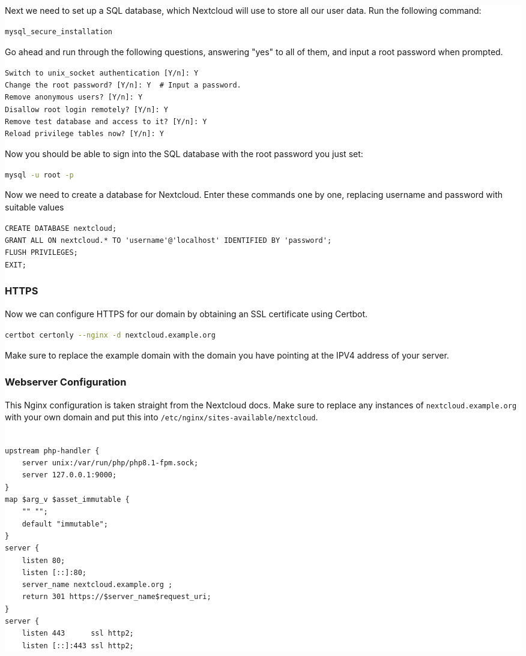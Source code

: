 Next we need to set up a SQL database, which Nextcloud will use to store all our user data. Run the following command:

```bash
mysql_secure_installation
```

Go ahead and run through the following questions, answering "yes" to all of them, and input a root password when prompted.

```
Switch to unix_socket authentication [Y/n]: Y
Change the root password? [Y/n]: Y	# Input a password.
Remove anonymous users? [Y/n]: Y
Disallow root login remotely? [Y/n]: Y
Remove test database and access to it? [Y/n]: Y
Reload privilege tables now? [Y/n]: Y
```

Now you should be able to sign into the SQL database with the root password you just set:

```bash
mysql -u root -p
```

Now we need to create a database for Nextcloud. Enter these commands one by one, replacing username and password with suitable values

```
CREATE DATABASE nextcloud;
GRANT ALL ON nextcloud.* TO 'username'@'localhost' IDENTIFIED BY 'password';
FLUSH PRIVILEGES;
EXIT;
```

### HTTPS

Now we can configure HTTPS for our domain by obtaining an SSL certificate using Certbot.

```bash
certbot certonly --nginx -d nextcloud.example.org
```

Make sure to replace the example domain with the domain you have pointing at the IPV4 address of your server.

### Webserver Configuration

This Nginx configuration is taken straight from the Nextcloud docs. Make sure to replace any instances of `nextcloud.example.org` with your own domain and put this into `/etc/nginx/sites-available/nextcloud`.

```nginx

upstream php-handler {
    server unix:/var/run/php/php8.1-fpm.sock;
    server 127.0.0.1:9000;
}
map $arg_v $asset_immutable {
    "" "";
    default "immutable";
}
server {
    listen 80;
    listen [::]:80;
    server_name nextcloud.example.org ;
    return 301 https://$server_name$request_uri;
}
server {
    listen 443      ssl http2;
    listen [::]:443 ssl http2;
```